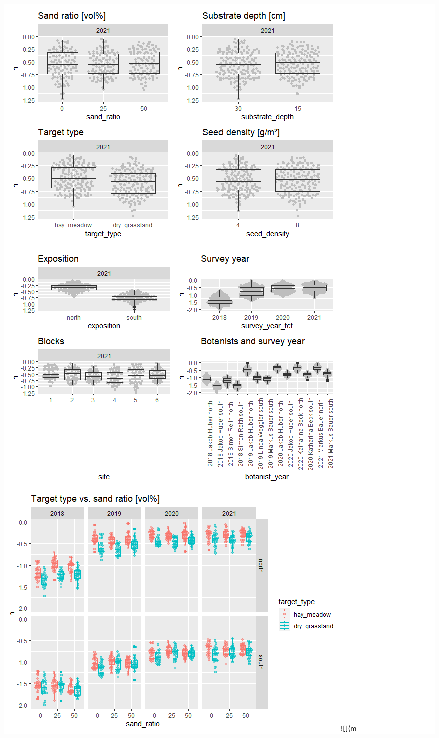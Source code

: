 ![](model_recovery_check_files/figure-gfm/data-exploration-1.png)![](model_recovery_check_files/figure-gfm/data-exploration-2.png)![](model_recovery_check_files/figure-gfm/data-exploration-3.png)![](m